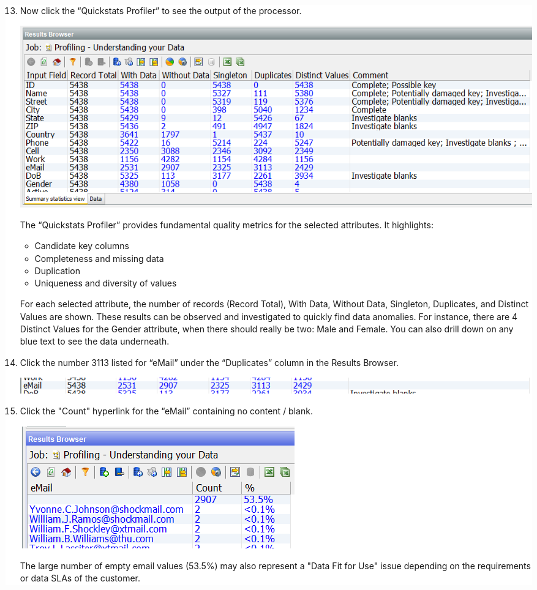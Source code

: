 13.	Now click the “Quickstats Profiler” to see the output of the processor.

    ![](./images/image1200_35.png " ")

    The “Quickstats Profiler” provides fundamental quality metrics for the selected attributes. It highlights:

    - Candidate key columns
    - Completeness and missing data
    - Duplication
    - Uniqueness and diversity of values

    For each selected attribute, the number of records (Record Total), With Data, Without Data, Singleton, Duplicates, and Distinct Values are shown. These results can be observed and investigated to quickly find data anomalies. For instance, there are 4 Distinct Values for the Gender attribute, when there should really be two: Male and Female. You can also drill down on any blue text to see the data underneath.

14.	Click the number 3113 listed for “eMail” under the “Duplicates” column in the Results Browser.

    ![](./images/image1200_36.png " ")

15.	Click the "Count" hyperlink for the “eMail” containing no content / blank.

    ![](./images/image1200_37.png " ")

    The large number of empty email values (53.5%) may also represent a "Data Fit for Use" issue depending on the requirements or data SLAs of the customer.
